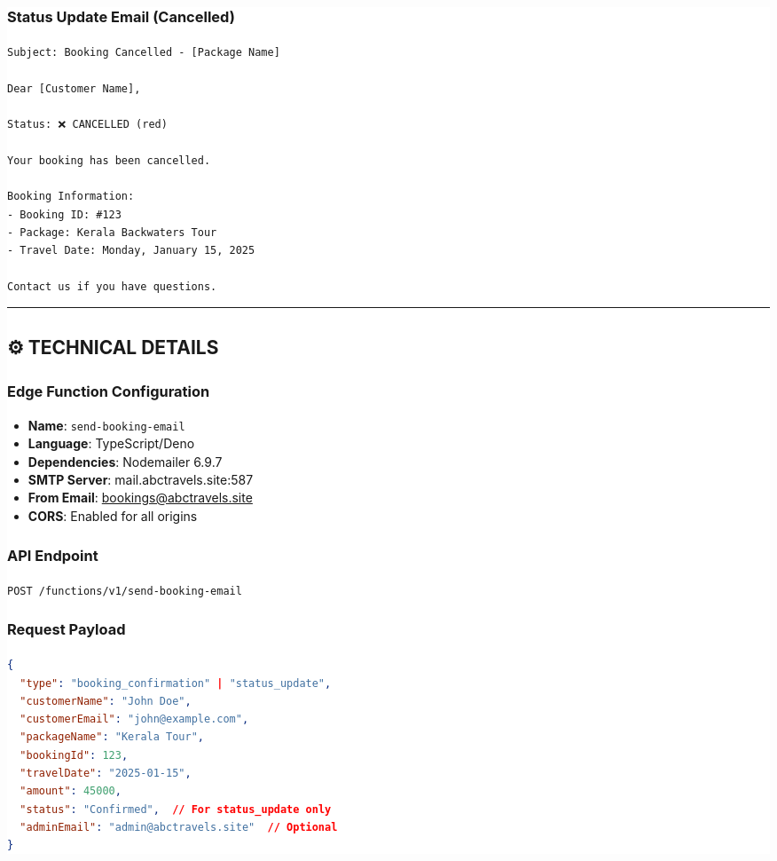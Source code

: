 
### Status Update Email (Cancelled)

```
Subject: Booking Cancelled - [Package Name]

Dear [Customer Name],

Status: ❌ CANCELLED (red)

Your booking has been cancelled.

Booking Information:
- Booking ID: #123
- Package: Kerala Backwaters Tour
- Travel Date: Monday, January 15, 2025

Contact us if you have questions.
```

---

## ⚙️ TECHNICAL DETAILS

### Edge Function Configuration

- **Name**: `send-booking-email`
- **Language**: TypeScript/Deno
- **Dependencies**: Nodemailer 6.9.7
- **SMTP Server**: mail.abctravels.site:587
- **From Email**: bookings@abctravels.site
- **CORS**: Enabled for all origins

### API Endpoint

```
POST /functions/v1/send-booking-email
```

### Request Payload

```json
{
  "type": "booking_confirmation" | "status_update",
  "customerName": "John Doe",
  "customerEmail": "john@example.com",
  "packageName": "Kerala Tour",
  "bookingId": 123,
  "travelDate": "2025-01-15",
  "amount": 45000,
  "status": "Confirmed",  // For status_update only
  "adminEmail": "admin@abctravels.site"  // Optional
}
```
